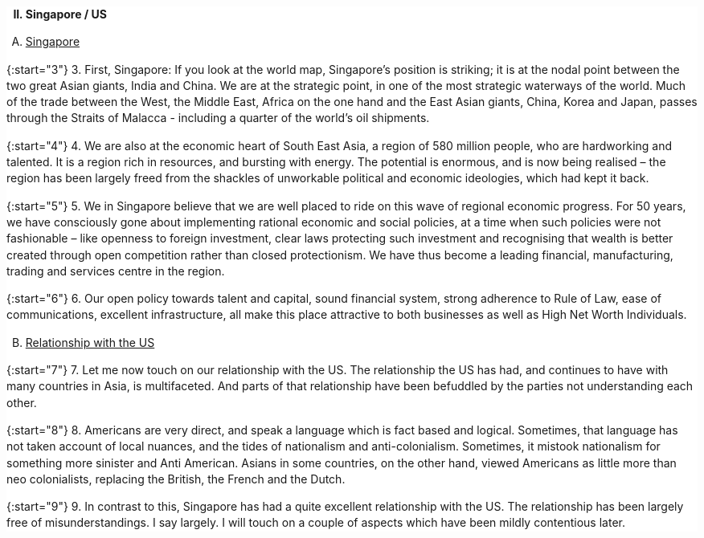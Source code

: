 
</li>
</ol>

<ol start="2" style="list-style-type: upper-roman; font-weight:bold;">
<li>Singapore / US</li>
</ol>


<ol style="list-style-type: upper-alpha">
<li><u> Singapore</u></li>
</ol>


{:start="3"}
3. First, Singapore: If you look at the world map, Singapore’s position is striking; it is at the nodal point between the two great Asian giants, India and China. We are at the strategic point, in one of the most strategic waterways of the world. Much of the trade between the West, the Middle East, Africa on the one hand and the East Asian giants, China, Korea and Japan, passes through the Straits of Malacca - including a quarter of the world’s oil shipments.

{:start="4"}
4. We are also at the economic heart of South East Asia, a region of 580 million people, who are hardworking and talented. It is a region rich in resources, and bursting with energy. The potential is enormous, and is now being realised – the region has been largely freed from the shackles of unworkable political and economic ideologies, which had kept it back.    

{:start="5"}
5. We in Singapore believe that we are well placed to ride on this wave of regional economic progress. For 50 years, we have consciously gone about implementing rational economic and social policies, at a time when such policies were not fashionable – like openness to foreign investment, clear laws protecting such investment and recognising that wealth is better created through open competition rather than closed protectionism. We have thus become a leading financial, manufacturing, trading and services centre in the region.

{:start="6"}
6. Our open policy towards talent and capital, sound financial system, strong adherence to Rule of Law, ease of communications, excellent infrastructure, all make this place attractive to both businesses as well as High Net Worth Individuals.

<ol start="2" style="list-style-type: upper-alpha">
<li><u> Relationship with the US</u></li>
</ol>

{:start="7"}
7. Let me now touch on our relationship with the US. The relationship the US has had, and continues to have with many countries in Asia, is multifaceted. And parts of that relationship have been befuddled by the parties not understanding each other.

{:start="8"}
8. Americans are very direct, and speak a language which is fact based and logical. Sometimes, that language has not taken account of local nuances, and the tides of nationalism and anti-colonialism. Sometimes, it mistook nationalism for something more sinister and Anti American. Asians in some countries, on the other hand, viewed Americans as little more than neo colonialists, replacing the British, the French and the Dutch. 

{:start="9"}
9. In contrast to this, Singapore has had a quite excellent relationship with the US. The relationship has been largely free of misunderstandings. I say largely. I will touch on a couple of aspects which have been mildly contentious later.

